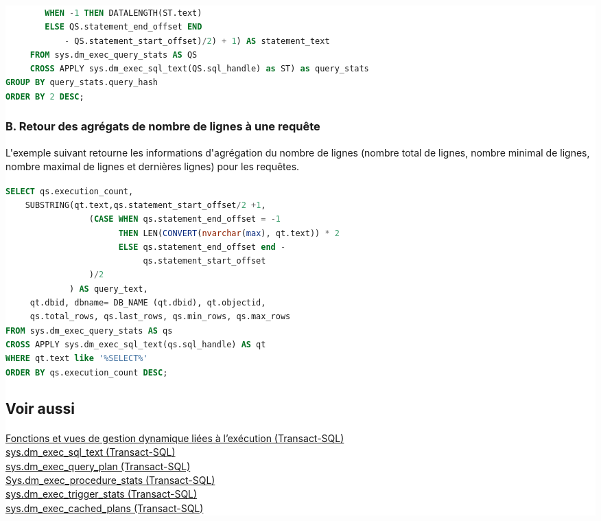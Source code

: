 ```sql  
        WHEN -1 THEN DATALENGTH(ST.text)  
        ELSE QS.statement_end_offset END   
            - QS.statement_start_offset)/2) + 1) AS statement_text  
     FROM sys.dm_exec_query_stats AS QS  
     CROSS APPLY sys.dm_exec_sql_text(QS.sql_handle) as ST) as query_stats  
GROUP BY query_stats.query_hash  
ORDER BY 2 DESC;  
```  
  
### <a name="b-returning-row-count-aggregates-for-a-query"></a>B. Retour des agrégats de nombre de lignes à une requête  
 L'exemple suivant retourne les informations d'agrégation du nombre de lignes (nombre total de lignes, nombre minimal de lignes, nombre maximal de lignes et dernières lignes) pour les requêtes.  
  
```sql  
SELECT qs.execution_count,  
    SUBSTRING(qt.text,qs.statement_start_offset/2 +1,   
                 (CASE WHEN qs.statement_end_offset = -1   
                       THEN LEN(CONVERT(nvarchar(max), qt.text)) * 2   
                       ELSE qs.statement_end_offset end -  
                            qs.statement_start_offset  
                 )/2  
             ) AS query_text,   
     qt.dbid, dbname= DB_NAME (qt.dbid), qt.objectid,   
     qs.total_rows, qs.last_rows, qs.min_rows, qs.max_rows  
FROM sys.dm_exec_query_stats AS qs   
CROSS APPLY sys.dm_exec_sql_text(qs.sql_handle) AS qt   
WHERE qt.text like '%SELECT%'   
ORDER BY qs.execution_count DESC;  
```  
  
## <a name="see-also"></a>Voir aussi  
[Fonctions et vues de gestion dynamique liées à l’exécution &#40;Transact-SQL&#41;](../../relational-databases/system-dynamic-management-views/execution-related-dynamic-management-views-and-functions-transact-sql.md)    
[sys.dm_exec_sql_text &#40;Transact-SQL&#41;](../../relational-databases/system-dynamic-management-views/sys-dm-exec-sql-text-transact-sql.md)    
[sys.dm_exec_query_plan &#40;Transact-SQL&#41;](../../relational-databases/system-dynamic-management-views/sys-dm-exec-query-plan-transact-sql.md)    
[Sys.dm_exec_procedure_stats &#40;Transact-SQL&#41;](../../relational-databases/system-dynamic-management-views/sys-dm-exec-procedure-stats-transact-sql.md)     
[sys.dm_exec_trigger_stats &#40;Transact-SQL&#41;](../../relational-databases/system-dynamic-management-views/sys-dm-exec-trigger-stats-transact-sql.md)     
[sys.dm_exec_cached_plans &#40;Transact-SQL&#41;](../../relational-databases/system-dynamic-management-views/sys-dm-exec-cached-plans-transact-sql.md)    
  


